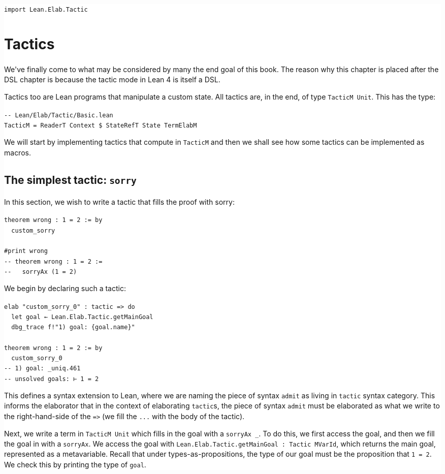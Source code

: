 ```lean
import Lean.Elab.Tactic
```

# Tactics

We've finally come to what may be considered by many the end goal of this book.
The reason why this chapter is placed after the DSL chapter is because the
tactic mode in Lean 4 is itself a DSL.

Tactics too are Lean programs that manipulate a custom state. All tactics are,
in the end, of type `TacticM Unit`. This has the type:

```lean
-- Lean/Elab/Tactic/Basic.lean
TacticM = ReaderT Context $ StateRefT State TermElabM
```

We will start by implementing tactics that compute in `TacticM` and then we
shall see how some tactics can be implemented as macros.

## The simplest tactic: `sorry`

In this section, we wish to write a tactic that fills the proof with sorry:

```lean
theorem wrong : 1 = 2 := by
  custom_sorry

#print wrong
-- theorem wrong : 1 = 2 :=
--   sorryAx (1 = 2)
```

We begin by declaring such a tactic:

```lean
elab "custom_sorry_0" : tactic => do
  let goal ← Lean.Elab.Tactic.getMainGoal
  dbg_trace f!"1) goal: {goal.name}"

theorem wrong : 1 = 2 := by
  custom_sorry_0
-- 1) goal: _uniq.461
-- unsolved goals: ⊢ 1 = 2
```

This defines a syntax extension to Lean, where we are naming the piece of syntax
`admit` as living in `tactic` syntax category. This informs the elaborator that in
the context of elaborating `tactic`s, the piece of syntax `admit` must be
elaborated as what we write to the right-hand-side of the `=>` (we fill the
`...` with the body of the tactic).

Next, we write a term in `TacticM Unit` which fills in the goal with a
`sorryAx _`. To do this, we first access the goal, and then we fill the goal in with
a `sorryAx`. We access the goal with `Lean.Elab.Tactic.getMainGoal : Tactic MVarId`,
which returns the main goal, represented as a metavariable. Recall that under
types-as-propositions, the type of our goal must be the proposition that `1 = 2`.
We check this by printing the type of `goal`.
